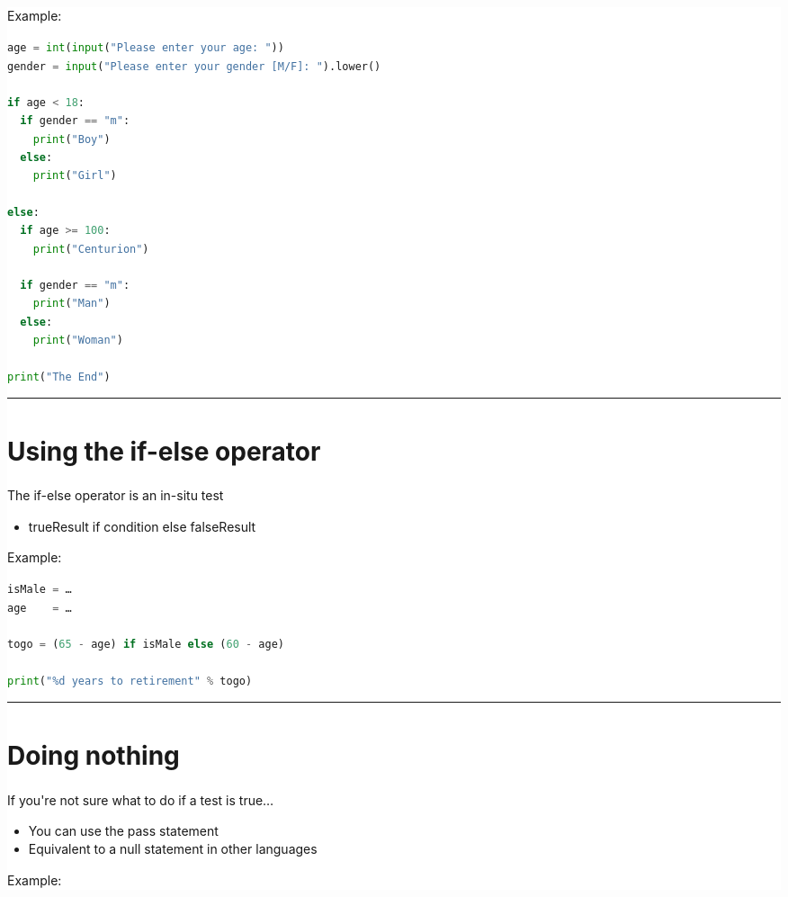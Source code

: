 Example:

```python
age = int(input("Please enter your age: "))
gender = input("Please enter your gender [M/F]: ").lower()

if age < 18:
  if gender == "m":
    print("Boy")
  else:
    print("Girl")
  
else: 
  if age >= 100: 
    print("Centurion")
   
  if gender == "m": 
    print("Man")
  else: 
    print("Woman")
  
print("The End")
```

---

# Using the if-else operator

The if-else operator is an in-situ test
- trueResult if condition else falseResult

Example:

```python
isMale = …
age    = …

togo = (65 - age) if isMale else (60 - age)

print("%d years to retirement" % togo)
```

---

# Doing nothing

<v-clicks>

If you're not sure what to do if a test is true…
- You can use the pass statement
- Equivalent to a null statement in other languages

Example:
